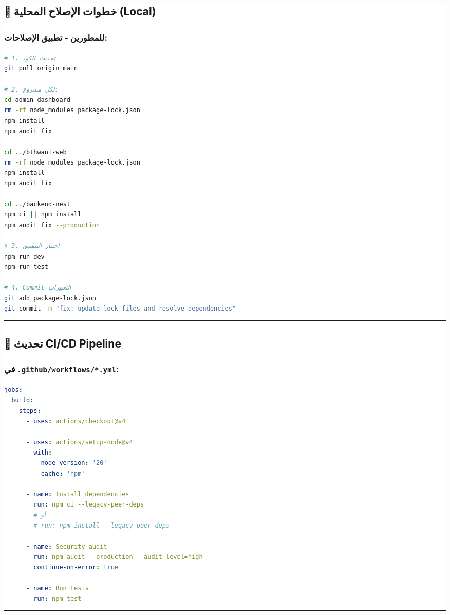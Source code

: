 ## 🔄 خطوات الإصلاح المحلية (Local)

### للمطورين - تطبيق الإصلاحات:

```bash
# 1. تحديث الكود
git pull origin main

# 2. لكل مشروع:
cd admin-dashboard
rm -rf node_modules package-lock.json
npm install
npm audit fix

cd ../bthwani-web
rm -rf node_modules package-lock.json
npm install
npm audit fix

cd ../backend-nest
npm ci || npm install
npm audit fix --production

# 3. اختبار التطبيق
npm run dev
npm run test

# 4. Commit التغييرات
git add package-lock.json
git commit -m "fix: update lock files and resolve dependencies"
```

---

## 🚀 تحديث CI/CD Pipeline

### في `.github/workflows/*.yml`:

```yaml
jobs:
  build:
    steps:
      - uses: actions/checkout@v4
      
      - uses: actions/setup-node@v4
        with:
          node-version: '20'
          cache: 'npm'
      
      - name: Install dependencies
        run: npm ci --legacy-peer-deps
        # أو
        # run: npm install --legacy-peer-deps
      
      - name: Security audit
        run: npm audit --production --audit-level=high
        continue-on-error: true
      
      - name: Run tests
        run: npm test
```

---